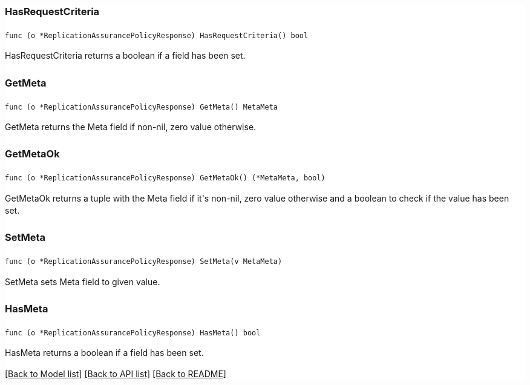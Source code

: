 ### HasRequestCriteria

`func (o *ReplicationAssurancePolicyResponse) HasRequestCriteria() bool`

HasRequestCriteria returns a boolean if a field has been set.

### GetMeta

`func (o *ReplicationAssurancePolicyResponse) GetMeta() MetaMeta`

GetMeta returns the Meta field if non-nil, zero value otherwise.

### GetMetaOk

`func (o *ReplicationAssurancePolicyResponse) GetMetaOk() (*MetaMeta, bool)`

GetMetaOk returns a tuple with the Meta field if it's non-nil, zero value otherwise
and a boolean to check if the value has been set.

### SetMeta

`func (o *ReplicationAssurancePolicyResponse) SetMeta(v MetaMeta)`

SetMeta sets Meta field to given value.

### HasMeta

`func (o *ReplicationAssurancePolicyResponse) HasMeta() bool`

HasMeta returns a boolean if a field has been set.


[[Back to Model list]](../README.md#documentation-for-models) [[Back to API list]](../README.md#documentation-for-api-endpoints) [[Back to README]](../README.md)


